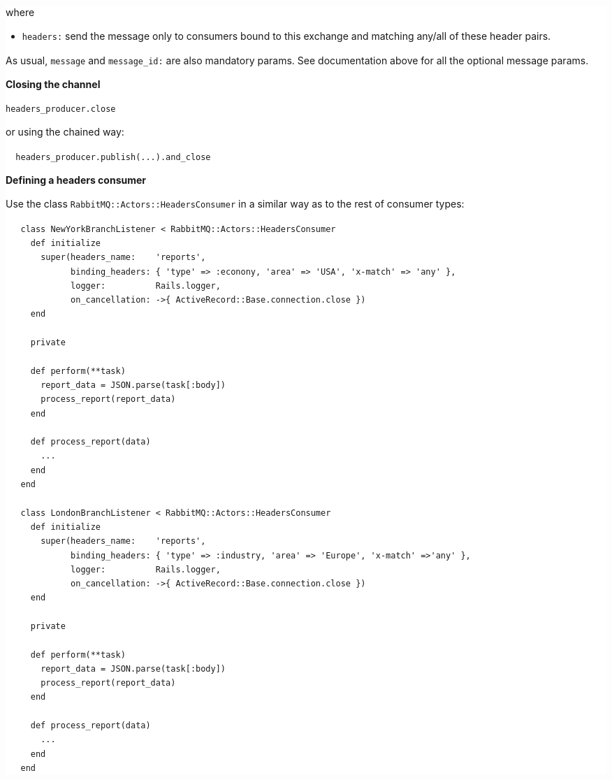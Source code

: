 where
 
  - `headers:` send the message only to consumers bound to this exchange and matching any/all
   of these header pairs.

As usual, `message` and `message_id:` are also mandatory params. See documentation above for
all the optional message params.
  
  
**Closing the channel**

```
headers_producer.close
```

or using the chained way:

```
  headers_producer.publish(...).and_close
```


**Defining a headers consumer**
                     
Use the class `RabbitMQ::Actors::HeadersConsumer` in a similar way as to the rest of consumer types:

````
   class NewYorkBranchListener < RabbitMQ::Actors::HeadersConsumer
     def initialize
       super(headers_name:    'reports',
             binding_headers: { 'type' => :econony, 'area' => 'USA', 'x-match' => 'any' },
             logger:          Rails.logger,
             on_cancellation: ->{ ActiveRecord::Base.connection.close })
     end
   
     private
   
     def perform(**task)
       report_data = JSON.parse(task[:body])
       process_report(report_data)
     end
   
     def process_report(data)
       ...
     end
   end
   
   class LondonBranchListener < RabbitMQ::Actors::HeadersConsumer
     def initialize
       super(headers_name:    'reports',
             binding_headers: { 'type' => :industry, 'area' => 'Europe', 'x-match' =>'any' },
             logger:          Rails.logger,
             on_cancellation: ->{ ActiveRecord::Base.connection.close })
     end
   
     private
   
     def perform(**task)
       report_data = JSON.parse(task[:body])
       process_report(report_data)
     end
   
     def process_report(data)
       ...
     end
   end
````
